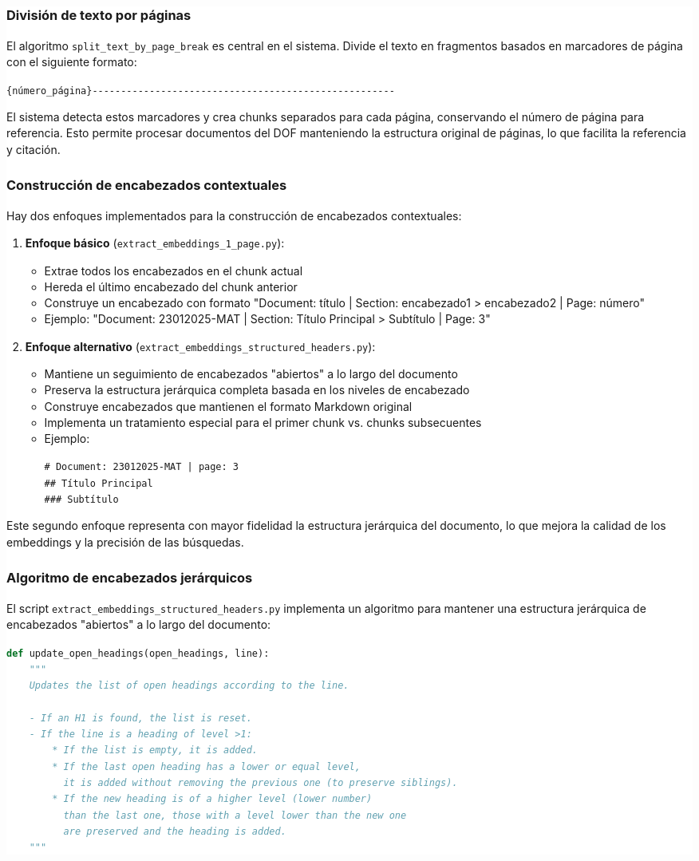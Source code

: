 ### División de texto por páginas

El algoritmo `split_text_by_page_break` es central en el sistema. Divide el texto en fragmentos basados en marcadores de página con el siguiente formato:

```
{número_página}-----------------------------------------------------
```

El sistema detecta estos marcadores y crea chunks separados para cada página, conservando el número de página para referencia. Esto permite procesar documentos del DOF manteniendo la estructura original de páginas, lo que facilita la referencia y citación.

### Construcción de encabezados contextuales

Hay dos enfoques implementados para la construcción de encabezados contextuales:

1. **Enfoque básico** (`extract_embeddings_1_page.py`):
   - Extrae todos los encabezados en el chunk actual
   - Hereda el último encabezado del chunk anterior
   - Construye un encabezado con formato "Document: título | Section: encabezado1 > encabezado2 | Page: número"
   - Ejemplo: "Document: 23012025-MAT | Section: Título Principal > Subtítulo | Page: 3"

2. **Enfoque alternativo** (`extract_embeddings_structured_headers.py`):
   - Mantiene un seguimiento de encabezados "abiertos" a lo largo del documento
   - Preserva la estructura jerárquica completa basada en los niveles de encabezado
   - Construye encabezados que mantienen el formato Markdown original
   - Implementa un tratamiento especial para el primer chunk vs. chunks subsecuentes
   - Ejemplo: 
     ```
     # Document: 23012025-MAT | page: 3
     ## Título Principal
     ### Subtítulo
     ```

Este segundo enfoque representa con mayor fidelidad la estructura jerárquica del documento, lo que mejora la calidad de los embeddings y la precisión de las búsquedas.

### Algoritmo de encabezados jerárquicos

El script `extract_embeddings_structured_headers.py` implementa un algoritmo para mantener una estructura jerárquica de encabezados "abiertos" a lo largo del documento:

```python
def update_open_headings(open_headings, line):
    """
    Updates the list of open headings according to the line.
    
    - If an H1 is found, the list is reset.
    - If the line is a heading of level >1:
        * If the list is empty, it is added.
        * If the last open heading has a lower or equal level,
          it is added without removing the previous one (to preserve siblings).
        * If the new heading is of a higher level (lower number)
          than the last one, those with a level lower than the new one
          are preserved and the heading is added.
    """
```
